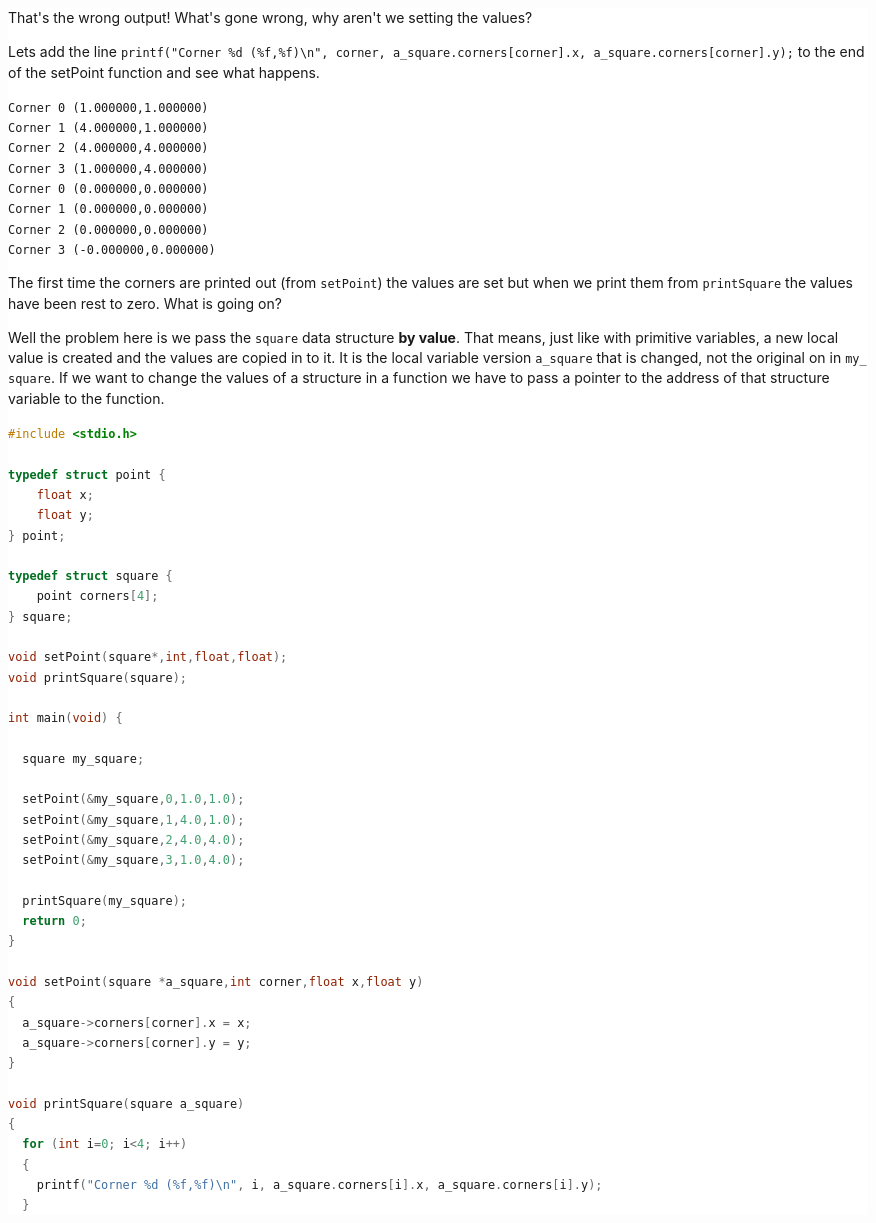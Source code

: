That's the wrong output! What's gone wrong, why aren't we setting the values?  

Lets add the line `printf("Corner %d (%f,%f)\n", corner, a_square.corners[corner].x, a_square.corners[corner].y);` to the end of the setPoint function and see what happens.  

```console
Corner 0 (1.000000,1.000000)
Corner 1 (4.000000,1.000000)
Corner 2 (4.000000,4.000000)
Corner 3 (1.000000,4.000000)
Corner 0 (0.000000,0.000000)
Corner 1 (0.000000,0.000000)
Corner 2 (0.000000,0.000000)
Corner 3 (-0.000000,0.000000)
```

The first time the corners are printed out (from `setPoint`) the values are set but when we print them from `printSquare` the values have been rest to zero. What is going on?

Well the problem here is we pass the `square` data structure **by value**. That means, just like with primitive variables, a new local value is created and the values are copied in to it. It is the local variable version `a_square` that is changed, not the original on in `my_square`. If we want to change the values of a structure in a function we have to pass a pointer to the address of that structure variable to the function.  

```c
#include <stdio.h>

typedef struct point {
    float x;
    float y;
} point;

typedef struct square {
    point corners[4];
} square;

void setPoint(square*,int,float,float);
void printSquare(square);

int main(void) {

  square my_square;

  setPoint(&my_square,0,1.0,1.0);
  setPoint(&my_square,1,4.0,1.0);
  setPoint(&my_square,2,4.0,4.0);
  setPoint(&my_square,3,1.0,4.0);

  printSquare(my_square);
  return 0;
}

void setPoint(square *a_square,int corner,float x,float y)
{
  a_square->corners[corner].x = x;
  a_square->corners[corner].y = y;
}

void printSquare(square a_square)
{
  for (int i=0; i<4; i++)
  {
    printf("Corner %d (%f,%f)\n", i, a_square.corners[i].x, a_square.corners[i].y);
  }

```